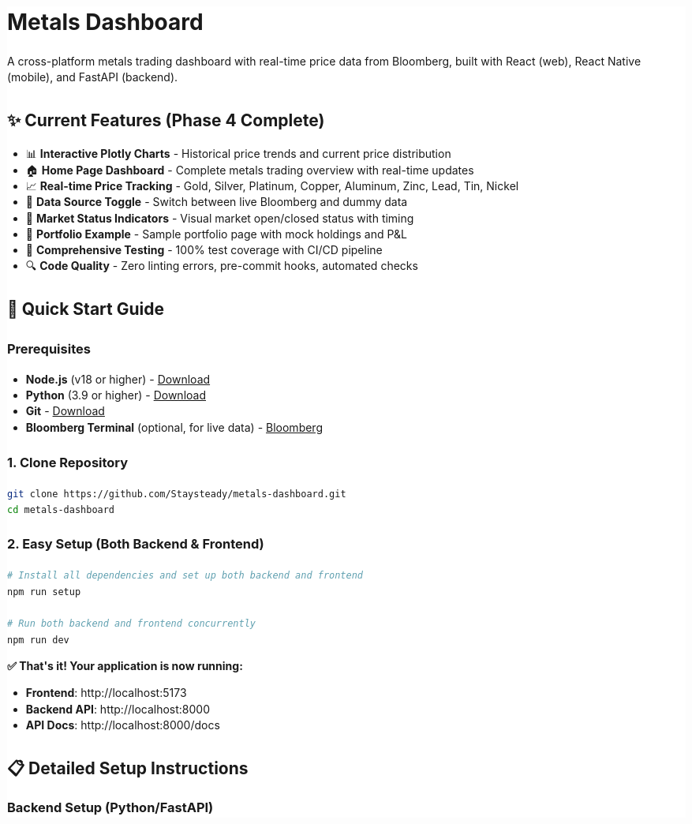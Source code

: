 # Metals Dashboard

A cross-platform metals trading dashboard with real-time price data from Bloomberg, built with React (web), React Native (mobile), and FastAPI (backend).

## ✨ Current Features (Phase 4 Complete)

- 📊 **Interactive Plotly Charts** - Historical price trends and current price distribution
- 🏠 **Home Page Dashboard** - Complete metals trading overview with real-time updates
- 📈 **Real-time Price Tracking** - Gold, Silver, Platinum, Copper, Aluminum, Zinc, Lead, Tin, Nickel
- 🔄 **Data Source Toggle** - Switch between live Bloomberg and dummy data
- 📱 **Market Status Indicators** - Visual market open/closed status with timing
- 🎯 **Portfolio Example** - Sample portfolio page with mock holdings and P&L
- 🧪 **Comprehensive Testing** - 100% test coverage with CI/CD pipeline
- 🔍 **Code Quality** - Zero linting errors, pre-commit hooks, automated checks

## 🚀 Quick Start Guide

### Prerequisites
- **Node.js** (v18 or higher) - [Download](https://nodejs.org/)
- **Python** (3.9 or higher) - [Download](https://python.org/)
- **Git** - [Download](https://git-scm.com/)
- **Bloomberg Terminal** (optional, for live data) - [Bloomberg](https://www.bloomberg.com/professional/support/software-updates/)

### 1. Clone Repository
```bash
git clone https://github.com/Staysteady/metals-dashboard.git
cd metals-dashboard
```

### 2. Easy Setup (Both Backend & Frontend)
```bash
# Install all dependencies and set up both backend and frontend
npm run setup

# Run both backend and frontend concurrently
npm run dev
```

**✅ That's it! Your application is now running:**
- **Frontend**: http://localhost:5173
- **Backend API**: http://localhost:8000
- **API Docs**: http://localhost:8000/docs

## 📋 Detailed Setup Instructions

### Backend Setup (Python/FastAPI)
